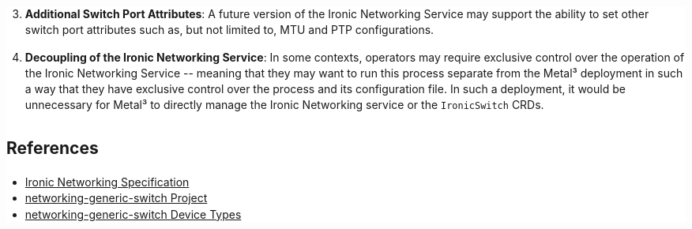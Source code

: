 3. **Additional Switch Port Attributes**: A future version of the Ironic
   Networking Service may support the ability to set other switch port
   attributes such as, but not limited to, MTU and PTP configurations.

4. **Decoupling of the Ironic Networking Service**: In some contexts, operators
   may require exclusive control over the operation of the Ironic Networking
   Service -- meaning that they may want to run this process
   separate from the Metal³ deployment in such a way that they have exclusive
   control over the process and its configuration file.  In such a deployment,
   it would be unnecessary for Metal³ to directly manage the Ironic Networking
   service or the `IronicSwitch` CRDs.

## References

- [Ironic Networking Specification](https://specs.openstack.org/openstack/ironic-specs/specs/backlog/standalone-networking.html)
- [networking-generic-switch Project](https://github.com/openstack/networking-generic-switch)
- [networking-generic-switch Device Types](https://github.com/openstack/networking-generic-switch/blob/8c0f1ec30bd0d765cd539de068a0c02cd9c8d699/setup.cfg#L35)
